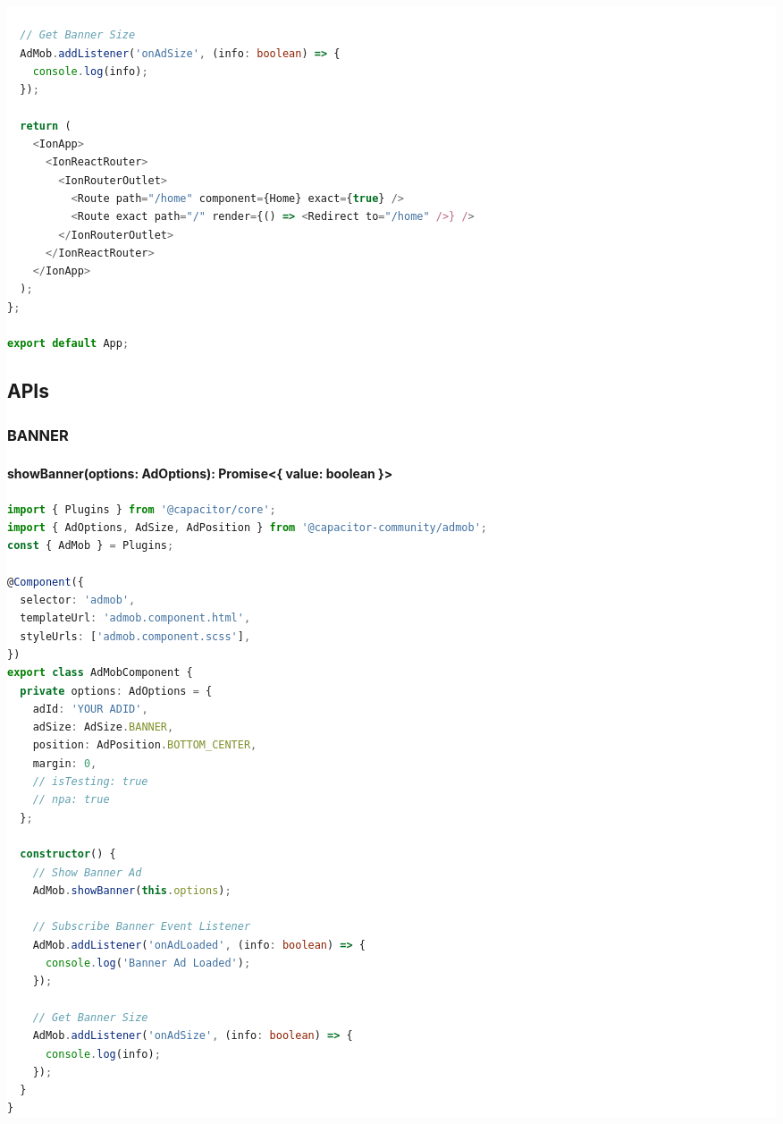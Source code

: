 ```ts

  // Get Banner Size
  AdMob.addListener('onAdSize', (info: boolean) => {
    console.log(info);
  });

  return (
    <IonApp>
      <IonReactRouter>
        <IonRouterOutlet>
          <Route path="/home" component={Home} exact={true} />
          <Route exact path="/" render={() => <Redirect to="/home" />} />
        </IonRouterOutlet>
      </IonReactRouter>
    </IonApp>
  );
};

export default App;
```

## APIs

### BANNER

#### showBanner(options: AdOptions): Promise<{ value: boolean }>

```ts
import { Plugins } from '@capacitor/core';
import { AdOptions, AdSize, AdPosition } from '@capacitor-community/admob';
const { AdMob } = Plugins;

@Component({
  selector: 'admob',
  templateUrl: 'admob.component.html',
  styleUrls: ['admob.component.scss'],
})
export class AdMobComponent {
  private options: AdOptions = {
    adId: 'YOUR ADID',
    adSize: AdSize.BANNER,
    position: AdPosition.BOTTOM_CENTER,
    margin: 0,
    // isTesting: true
    // npa: true
  };

  constructor() {
    // Show Banner Ad
    AdMob.showBanner(this.options);

    // Subscribe Banner Event Listener
    AdMob.addListener('onAdLoaded', (info: boolean) => {
      console.log('Banner Ad Loaded');
    });

    // Get Banner Size
    AdMob.addListener('onAdSize', (info: boolean) => {
      console.log(info);
    });
  }
}
```